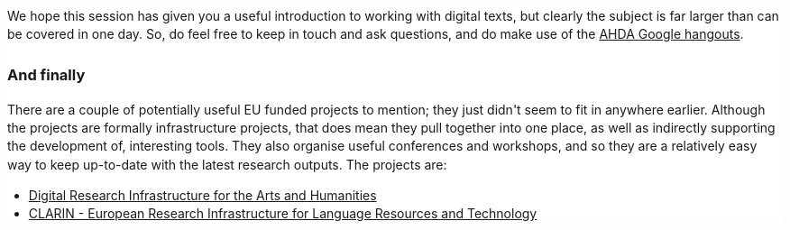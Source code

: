 We hope this session has given you a useful introduction to working with digital texts, but clearly the subject is far larger than can be covered in one day. So, do feel free to keep in touch and ask questions, and do make use of the [AHDA Google hangouts](https://chasedigitalage.wordpress.com/home-2/201617-programme/google-hangouts/). 

### And finally

There are a couple of potentially useful EU funded projects to mention; they just didn't seem to fit in anywhere earlier. Although the projects are formally infrastructure projects, that does mean they pull together into one place, as well as indirectly supporting the development of, interesting tools. They also organise useful conferences and workshops, and so they are a relatively easy way to keep up-to-date with the latest research outputs. The projects are:

- [Digital Research Infrastructure for the Arts and Humanities](http://www.dariah.eu/)
- [CLARIN - European Research Infrastructure for Language Resources and Technology](https://www.clarin.eu/)
